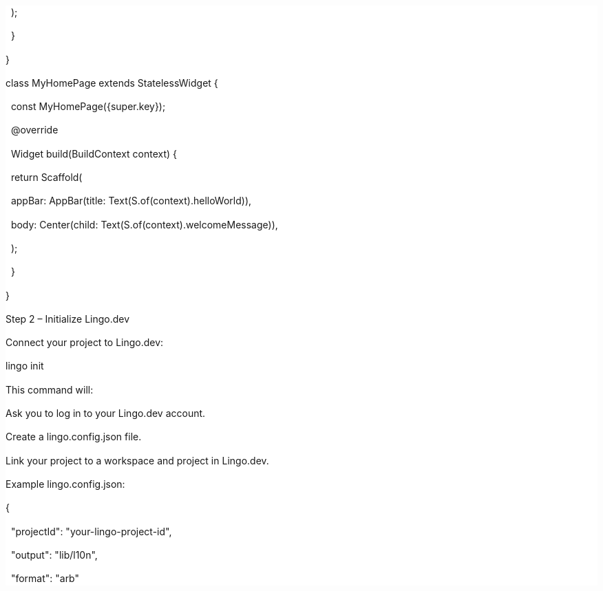 &nbsp;   );

&nbsp; }

}



class MyHomePage extends StatelessWidget {

&nbsp; const MyHomePage({super.key});



&nbsp; @override

&nbsp; Widget build(BuildContext context) {

&nbsp;   return Scaffold(

&nbsp;     appBar: AppBar(title: Text(S.of(context).helloWorld)),

&nbsp;     body: Center(child: Text(S.of(context).welcomeMessage)),

&nbsp;   );

&nbsp; }

}



Step 2 – Initialize Lingo.dev



Connect your project to Lingo.dev:



lingo init





This command will:



Ask you to log in to your Lingo.dev account.



Create a lingo.config.json file.



Link your project to a workspace and project in Lingo.dev.



Example lingo.config.json:



{

&nbsp; "projectId": "your-lingo-project-id",

&nbsp; "output": "lib/l10n",

&nbsp; "format": "arb"
